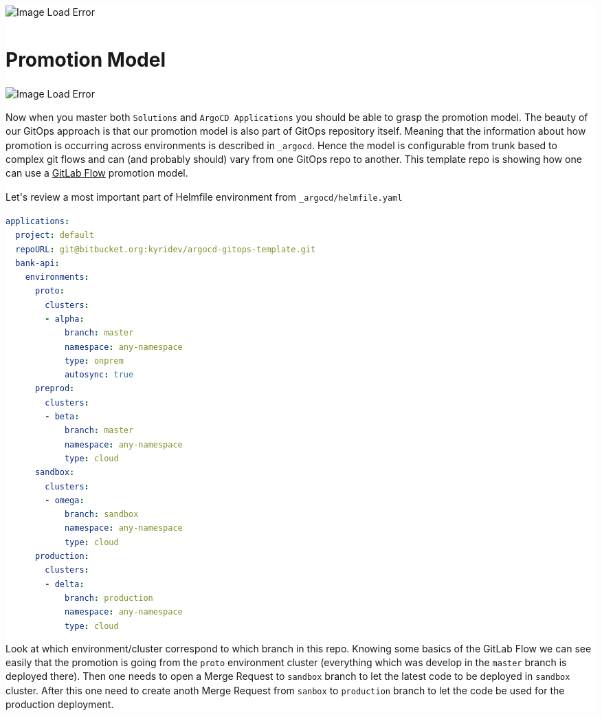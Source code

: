 ![Image Load Error](documentation/images/ApplicationSetController.png?raw=true "ApplicationSetController")




# Promotion Model
![Image Load Error](documentation/images/PromotionModel.png?raw=true "Promotion Model")

Now when you master both `Solutions` and `ArgoCD Applications` you should be able to grasp the promotion model. The beauty of our GitOps approach is that our promotion model is also part of GitOps repository itself. Meaning that the information about how promotion is occurring across environments is described in `_argocd`. Hence the model is configurable from trunk based to complex git flows and can (and probably should) vary from one GitOps repo to another. This template repo is showing how one can use a [GitLab Flow](https://docs.gitlab.com/ee/topics/gitlab_flow.html) promotion model.

Let's review a most important part of Helmfile environment from `_argocd/helmfile.yaml`
```yaml
applications:
  project: default
  repoURL: git@bitbucket.org:kyridev/argocd-gitops-template.git
  bank-api:
    environments:
      proto:
        clusters:
        - alpha:
            branch: master
            namespace: any-namespace
            type: onprem
            autosync: true
      preprod:
        clusters:
        - beta:
            branch: master
            namespace: any-namespace
            type: cloud
      sandbox:
        clusters:
        - omega:
            branch: sandbox
            namespace: any-namespace
            type: cloud
      production:
        clusters:
        - delta:
            branch: production
            namespace: any-namespace
            type: cloud
```
Look at which environment/cluster correspond to which branch in this repo. Knowing some basics of the GitLab Flow we can see easily that the promotion is going from the `proto` environment cluster (everything which was develop in the `master` branch is deployed there). Then one needs to open a Merge Request to `sandbox` branch to let the latest code to be deployed in `sandbox` cluster. After this one need to create anoth Merge Request from `sanbox` to `production` branch to let the code be used for the production deployment.
